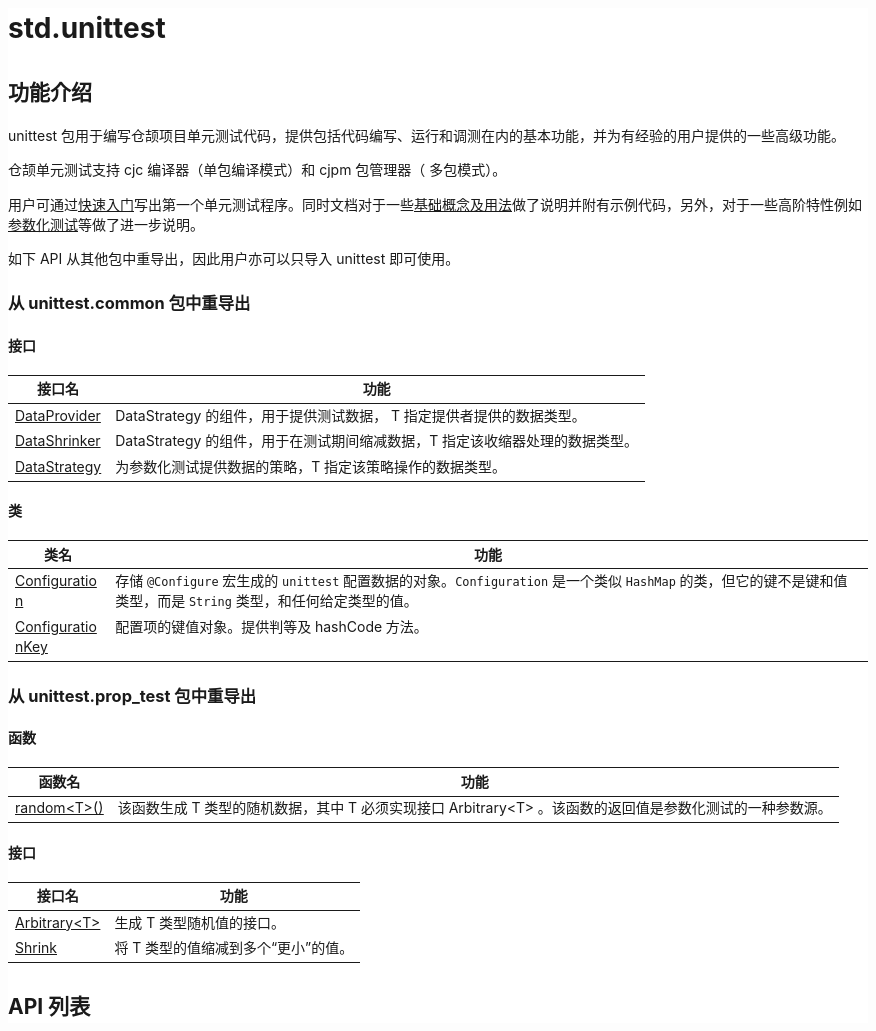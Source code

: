 # std.unittest

## 功能介绍

unittest 包用于编写仓颉项目单元测试代码，提供包括代码编写、运行和调测在内的基本功能，并为有经验的用户提供的一些高级功能。

仓颉单元测试支持 cjc 编译器（单包编译模式）和 cjpm 包管理器（ 多包模式）。

用户可通过[快速入门](./unittest_samples/unittest_getting_started.md#unittest-快速入门)写出第一个单元测试程序。同时文档对于一些[基础概念及用法](./unittest_samples/unittest_basics.md#unittest-基础概念及用法)做了说明并附有示例代码，另外，对于一些高阶特性例如[参数化测试](./unittest_samples/unittest_parameterized_tests.md#参数化测试入门)等做了进一步说明。

如下 API 从其他包中重导出，因此用户亦可以只导入 unittest 即可使用。

### 从 unittest.common 包中重导出

#### 接口

|              接口名          |           功能           |
| --------------------------- | ------------------------ |
| [DataProvider](../unittest_common/unittest_common_package_api/unittest_common_package_interfaces.md#interface-dataprovider) | DataStrategy 的组件，用于提供测试数据， T 指定提供者提供的数据类型。 |
| [DataShrinker](../unittest_common/unittest_common_package_api/unittest_common_package_interfaces.md#interface-datashrinkert) | DataStrategy 的组件，用于在测试期间缩减数据，T 指定该收缩器处理的数据类型。 |
| [DataStrategy](../unittest_common/unittest_common_package_api/unittest_common_package_interfaces.md#interface-datastrategy) | 为参数化测试提供数据的策略，T 指定该策略操作的数据类型。 |

#### 类

|              类名          |           功能           |
| --------------------------- | ------------------------ |
| [Configuration](../unittest_common/unittest_common_package_api/unittest_common_package_classes.md#class-configuration) | 存储 `@Configure` 宏生成的 `unittest` 配置数据的对象。`Configuration` 是一个类似 `HashMap` 的类，但它的键不是键和值类型，而是 `String` 类型，和任何给定类型的值。 |
| [ConfigurationKey](../unittest_common/unittest_common_package_api/unittest_common_package_classes.md#class-configurationkey) | 配置项的键值对象。提供判等及 hashCode 方法。 |

### 从 unittest.prop_test 包中重导出

#### 函数

|              函数名          |           功能           |
| --------------------------- | ------------------------ |
| [random\<T>()](../unittest_prop_test/unittest_prop_test_package_api/unittest_prop_test_package_functions.md#func-randomt-where-t--arbitraryt) | 该函数生成 T 类型的随机数据，其中 T 必须实现接口 Arbitrary\<T> 。该函数的返回值是参数化测试的一种参数源。 |

#### 接口

|              接口名          |           功能           |
| --------------------------- | ------------------------ |
| [Arbitrary\<T>](../unittest_prop_test/unittest_prop_test_package_api/unittest_prop_test_package_interfaces.md#interface-arbitraryt) | 生成 T 类型随机值的接口。 |
| [Shrink](../unittest_prop_test/unittest_prop_test_package_api/unittest_prop_test_package_interfaces.md#interface-shrinkt) | 将 T 类型的值缩减到多个“更小”的值。 |

## API 列表
